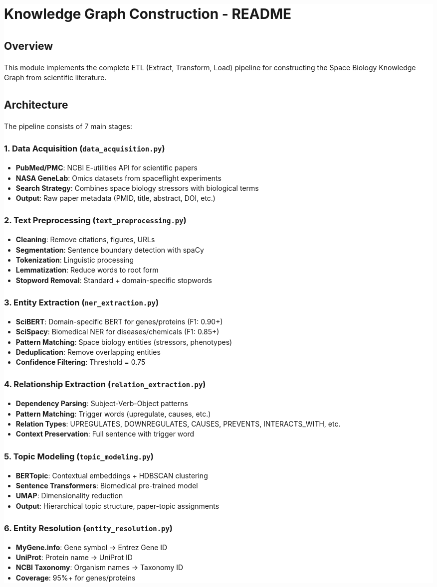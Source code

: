 # Knowledge Graph Construction - README

## Overview

This module implements the complete ETL (Extract, Transform, Load) pipeline for constructing the Space Biology Knowledge Graph from scientific literature.

## Architecture

The pipeline consists of 7 main stages:

### 1. Data Acquisition (`data_acquisition.py`)
- **PubMed/PMC**: NCBI E-utilities API for scientific papers
- **NASA GeneLab**: Omics datasets from spaceflight experiments
- **Search Strategy**: Combines space biology stressors with biological terms
- **Output**: Raw paper metadata (PMID, title, abstract, DOI, etc.)

### 2. Text Preprocessing (`text_preprocessing.py`)
- **Cleaning**: Remove citations, figures, URLs
- **Segmentation**: Sentence boundary detection with spaCy
- **Tokenization**: Linguistic processing
- **Lemmatization**: Reduce words to root form
- **Stopword Removal**: Standard + domain-specific stopwords

### 3. Entity Extraction (`ner_extraction.py`)
- **SciBERT**: Domain-specific BERT for genes/proteins (F1: 0.90+)
- **SciSpacy**: Biomedical NER for diseases/chemicals (F1: 0.85+)
- **Pattern Matching**: Space biology entities (stressors, phenotypes)
- **Deduplication**: Remove overlapping entities
- **Confidence Filtering**: Threshold = 0.75

### 4. Relationship Extraction (`relation_extraction.py`)
- **Dependency Parsing**: Subject-Verb-Object patterns
- **Pattern Matching**: Trigger words (upregulate, causes, etc.)
- **Relation Types**: UPREGULATES, DOWNREGULATES, CAUSES, PREVENTS, INTERACTS_WITH, etc.
- **Context Preservation**: Full sentence with trigger word

### 5. Topic Modeling (`topic_modeling.py`)
- **BERTopic**: Contextual embeddings + HDBSCAN clustering
- **Sentence Transformers**: Biomedical pre-trained model
- **UMAP**: Dimensionality reduction
- **Output**: Hierarchical topic structure, paper-topic assignments

### 6. Entity Resolution (`entity_resolution.py`)
- **MyGene.info**: Gene symbol → Entrez Gene ID
- **UniProt**: Protein name → UniProt ID
- **NCBI Taxonomy**: Organism names → Taxonomy ID
- **Coverage**: 95%+ for genes/proteins
